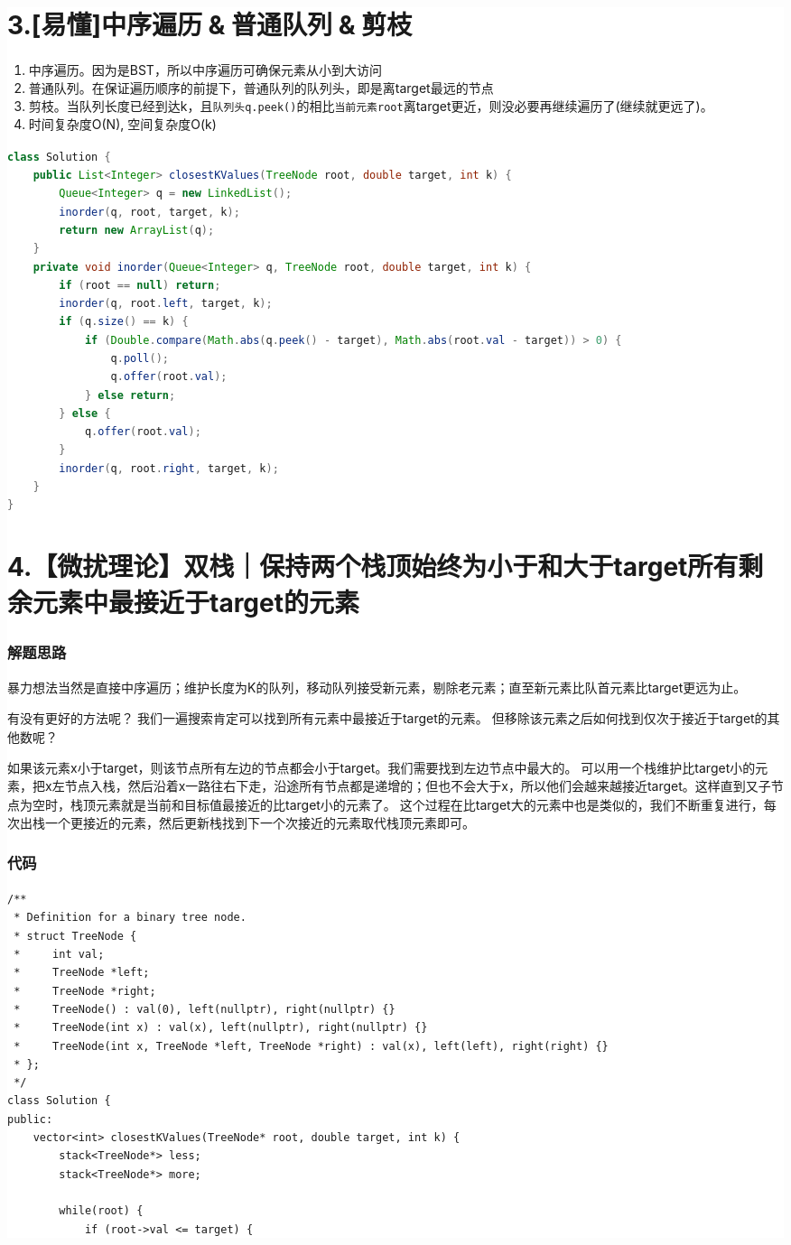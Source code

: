 # 3.[易懂]中序遍历 & 普通队列 & 剪枝
1. 中序遍历。因为是BST，所以中序遍历可确保元素从小到大访问
2. 普通队列。在保证遍历顺序的前提下，普通队列的队列头，即是离target最远的节点
3. 剪枝。当队列长度已经到达k，且`队列头q.peek()`的相比`当前元素root`离target更近，则没必要再继续遍历了(继续就更远了)。
4. 时间复杂度O(N), 空间复杂度O(k)

```java
class Solution {
    public List<Integer> closestKValues(TreeNode root, double target, int k) {
        Queue<Integer> q = new LinkedList();
        inorder(q, root, target, k);
        return new ArrayList(q);
    }
    private void inorder(Queue<Integer> q, TreeNode root, double target, int k) {
        if (root == null) return;
        inorder(q, root.left, target, k);
        if (q.size() == k) {
            if (Double.compare(Math.abs(q.peek() - target), Math.abs(root.val - target)) > 0) {
                q.poll();
                q.offer(root.val);
            } else return;
        } else {
            q.offer(root.val);
        }
        inorder(q, root.right, target, k);
    }
}
```

# 4.【微扰理论】双栈｜保持两个栈顶始终为小于和大于target所有剩余元素中最接近于target的元素
### 解题思路
暴力想法当然是直接中序遍历；维护长度为K的队列，移动队列接受新元素，剔除老元素；直至新元素比队首元素比target更远为止。

有没有更好的方法呢？ 我们一遍搜索肯定可以找到所有元素中最接近于target的元素。
但移除该元素之后如何找到仅次于接近于target的其他数呢？

如果该元素x小于target，则该节点所有左边的节点都会小于target。我们需要找到左边节点中最大的。
可以用一个栈维护比target小的元素，把x左节点入栈，然后沿着x一路往右下走，沿途所有节点都是递增的；但也不会大于x，所以他们会越来越接近target。这样直到又子节点为空时，栈顶元素就是当前和目标值最接近的比target小的元素了。
这个过程在比target大的元素中也是类似的，我们不断重复进行，每次出栈一个更接近的元素，然后更新栈找到下一个次接近的元素取代栈顶元素即可。

### 代码
```
/**
 * Definition for a binary tree node.
 * struct TreeNode {
 *     int val;
 *     TreeNode *left;
 *     TreeNode *right;
 *     TreeNode() : val(0), left(nullptr), right(nullptr) {}
 *     TreeNode(int x) : val(x), left(nullptr), right(nullptr) {}
 *     TreeNode(int x, TreeNode *left, TreeNode *right) : val(x), left(left), right(right) {}
 * };
 */
class Solution {
public:
    vector<int> closestKValues(TreeNode* root, double target, int k) {
        stack<TreeNode*> less;
        stack<TreeNode*> more;

        while(root) {
            if (root->val <= target) {
```